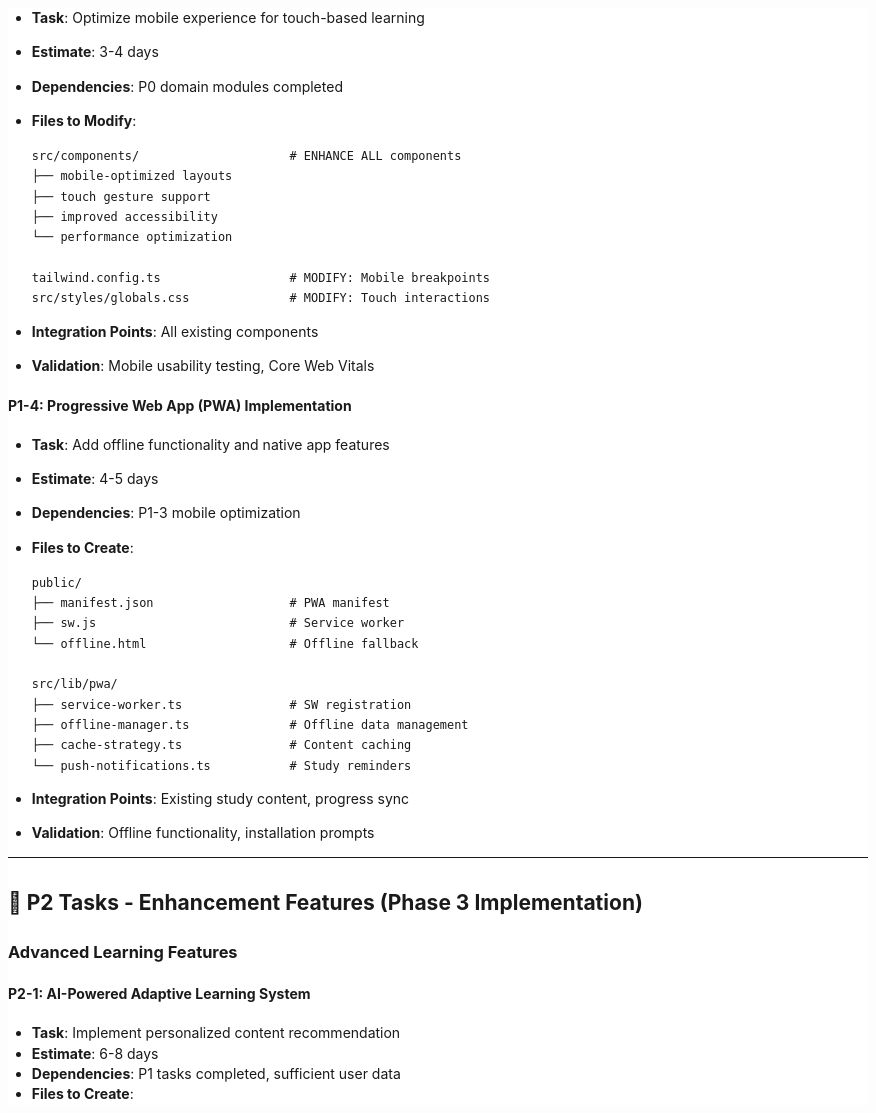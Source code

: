 - **Task**: Optimize mobile experience for touch-based learning
- **Estimate**: 3-4 days
- **Dependencies**: P0 domain modules completed
- **Files to Modify**:

  ```
  src/components/                     # ENHANCE ALL components
  ├── mobile-optimized layouts
  ├── touch gesture support
  ├── improved accessibility
  └── performance optimization
  
  tailwind.config.ts                  # MODIFY: Mobile breakpoints
  src/styles/globals.css              # MODIFY: Touch interactions
  ```

- **Integration Points**: All existing components
- **Validation**: Mobile usability testing, Core Web Vitals

#### P1-4: Progressive Web App (PWA) Implementation

- **Task**: Add offline functionality and native app features
- **Estimate**: 4-5 days
- **Dependencies**: P1-3 mobile optimization
- **Files to Create**:

  ```
  public/
  ├── manifest.json                   # PWA manifest
  ├── sw.js                           # Service worker
  └── offline.html                    # Offline fallback
  
  src/lib/pwa/
  ├── service-worker.ts               # SW registration
  ├── offline-manager.ts              # Offline data management
  ├── cache-strategy.ts               # Content caching
  └── push-notifications.ts           # Study reminders
  ```

- **Integration Points**: Existing study content, progress sync
- **Validation**: Offline functionality, installation prompts

---

## 🌟 P2 Tasks - Enhancement Features (Phase 3 Implementation)

### Advanced Learning Features

#### P2-1: AI-Powered Adaptive Learning System

- **Task**: Implement personalized content recommendation
- **Estimate**: 6-8 days
- **Dependencies**: P1 tasks completed, sufficient user data
- **Files to Create**:
